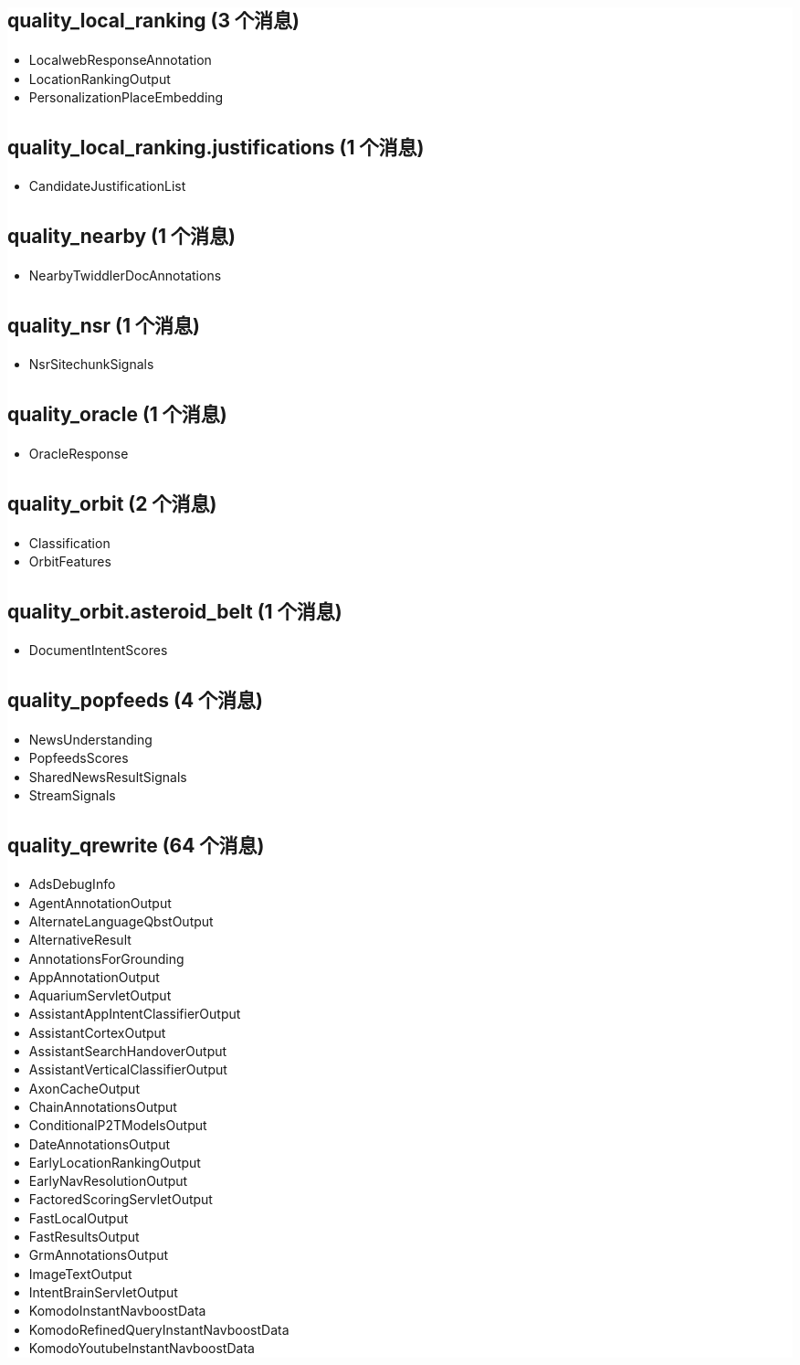 ## quality_local_ranking (3 个消息)
- LocalwebResponseAnnotation
- LocationRankingOutput
- PersonalizationPlaceEmbedding

## quality_local_ranking.justifications (1 个消息)
- CandidateJustificationList

## quality_nearby (1 个消息)
- NearbyTwiddlerDocAnnotations

## quality_nsr (1 个消息)
- NsrSitechunkSignals

## quality_oracle (1 个消息)
- OracleResponse

## quality_orbit (2 个消息)
- Classification
- OrbitFeatures

## quality_orbit.asteroid_belt (1 个消息)
- DocumentIntentScores

## quality_popfeeds (4 个消息)
- NewsUnderstanding
- PopfeedsScores
- SharedNewsResultSignals
- StreamSignals

## quality_qrewrite (64 个消息)
- AdsDebugInfo
- AgentAnnotationOutput
- AlternateLanguageQbstOutput
- AlternativeResult
- AnnotationsForGrounding
- AppAnnotationOutput
- AquariumServletOutput
- AssistantAppIntentClassifierOutput
- AssistantCortexOutput
- AssistantSearchHandoverOutput
- AssistantVerticalClassifierOutput
- AxonCacheOutput
- ChainAnnotationsOutput
- ConditionalP2TModelsOutput
- DateAnnotationsOutput
- EarlyLocationRankingOutput
- EarlyNavResolutionOutput
- FactoredScoringServletOutput
- FastLocalOutput
- FastResultsOutput
- GrmAnnotationsOutput
- ImageTextOutput
- IntentBrainServletOutput
- KomodoInstantNavboostData
- KomodoRefinedQueryInstantNavboostData
- KomodoYoutubeInstantNavboostData
